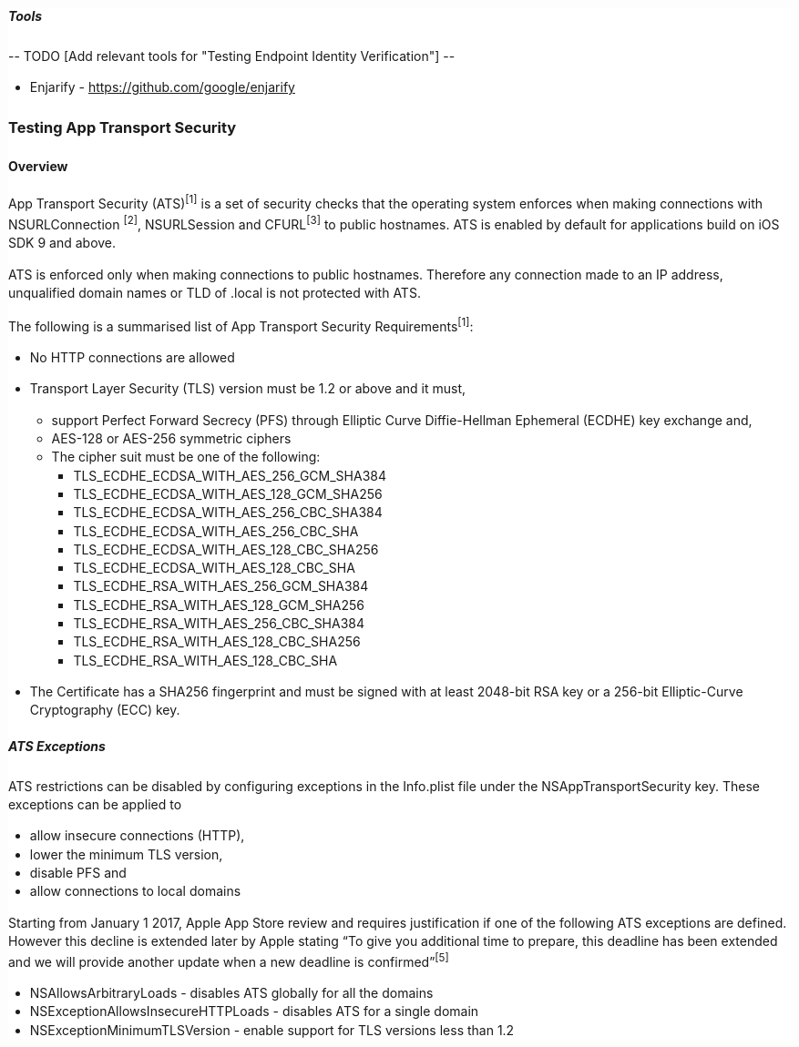 ##### Tools

-- TODO [Add relevant tools for "Testing Endpoint Identity Verification"] --
* Enjarify - https://github.com/google/enjarify


### Testing App Transport Security

#### Overview
App Transport Security (ATS)<sup>[1]</sup> is a set of security checks that the operating system enforces when making connections with NSURLConnection <sup>[2]</sup>, NSURLSession and CFURL<sup>[3]</sup> to public hostnames. ATS is enabled by default for applications build on iOS SDK 9 and above.

ATS is enforced only when making connections to public hostnames. Therefore any connection made to an IP address, unqualified domain names or TLD of .local is  not protected with ATS.

The following is a summarised list of App Transport Security Requirements<sup>[1]</sup>:
- No HTTP connections are allowed
- Transport Layer Security (TLS) version must be 1.2 or above and it must,
    - support Perfect Forward Secrecy (PFS) through Elliptic Curve Diffie-Hellman Ephemeral (ECDHE) key exchange and,
    - AES-128 or AES-256 symmetric ciphers
    - The cipher suit must be one of the following:
        * TLS_ECDHE_ECDSA_WITH_AES_256_GCM_SHA384 
        * TLS_ECDHE_ECDSA_WITH_AES_128_GCM_SHA256 
        * TLS_ECDHE_ECDSA_WITH_AES_256_CBC_SHA384 
        * TLS_ECDHE_ECDSA_WITH_AES_256_CBC_SHA 
        * TLS_ECDHE_ECDSA_WITH_AES_128_CBC_SHA256 
        * TLS_ECDHE_ECDSA_WITH_AES_128_CBC_SHA 
        * TLS_ECDHE_RSA_WITH_AES_256_GCM_SHA384 
        * TLS_ECDHE_RSA_WITH_AES_128_GCM_SHA256 
        * TLS_ECDHE_RSA_WITH_AES_256_CBC_SHA384 
        * TLS_ECDHE_RSA_WITH_AES_128_CBC_SHA256 
        * TLS_ECDHE_RSA_WITH_AES_128_CBC_SHA

- The Certificate has a SHA256 fingerprint and must be signed with at least 2048-bit RSA key or a 256-bit Elliptic-Curve Cryptography (ECC) key.


##### ATS Exceptions

ATS restrictions can be disabled by configuring exceptions in the Info.plist file under the NSAppTransportSecurity key. These exceptions can be applied to
* allow insecure connections (HTTP),
* lower the minimum TLS version,
* disable PFS and 
* allow connections to local domains


Starting from January 1 2017, Apple App Store review and requires justification if one of the following ATS exceptions are defined. However this decline is extended later by Apple stating “To give you additional time to prepare, this deadline has been extended and we will provide another update when a new deadline is confirmed”<sup>[5]</sup>

* NSAllowsArbitraryLoads - disables ATS globally for all the domains
* NSExceptionAllowsInsecureHTTPLoads - disables ATS for a single domain
* NSExceptionMinimumTLSVersion - enable support for TLS versions less than 1.2
